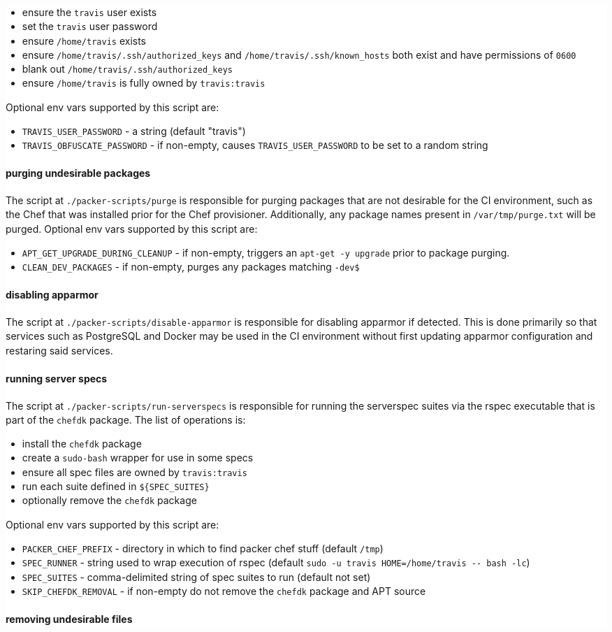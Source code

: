 - ensure the `travis` user exists
- set the `travis` user password
- ensure `/home/travis` exists
- ensure `/home/travis/.ssh/authorized_keys` and `/home/travis/.ssh/known_hosts`
  both exist and have permissions of `0600`
- blank out `/home/travis/.ssh/authorized_keys`
- ensure `/home/travis` is fully owned by `travis:travis`

Optional env vars supported by this script are:

- `TRAVIS_USER_PASSWORD` - a string (default "travis")
- `TRAVIS_OBFUSCATE_PASSWORD` - if non-empty, causes
  `TRAVIS_USER_PASSWORD` to be set to a random string

#### purging undesirable packages

The script at `./packer-scripts/purge` is responsible for purging packages that
are not desirable for the CI environment, such as the Chef that was installed
prior for the Chef provisioner.  Additionally, any package names present in
`/var/tmp/purge.txt` will be purged.  Optional env vars supported by this script
are:

- `APT_GET_UPGRADE_DURING_CLEANUP` - if non-empty, triggers an `apt-get -y
  upgrade` prior to package purging.
- `CLEAN_DEV_PACKAGES` - if non-empty, purges any packages matching `-dev$`

#### disabling apparmor

The script at `./packer-scripts/disable-apparmor` is responsible for disabling
apparmor if detected.  This is done primarily so that services such as
PostgreSQL and Docker may be used in the CI environment without first updating
apparmor configuration and restaring said services.

#### running server specs

The script at `./packer-scripts/run-serverspecs` is responsible for running the
serverspec suites via the rspec executable that is part of the `chefdk` package.
The list of operations is:

- install the `chefdk` package
- create a `sudo-bash` wrapper for use in some specs
- ensure all spec files are owned by `travis:travis`
- run each suite defined in `${SPEC_SUITES}`
- optionally remove the `chefdk` package

Optional env vars supported by this script are:

- `PACKER_CHEF_PREFIX` - directory in which to find packer chef stuff (default
  `/tmp`)
- `SPEC_RUNNER` - string used to wrap execution of rspec (default `sudo -u
  travis HOME=/home/travis -- bash -lc`)
- `SPEC_SUITES` - comma-delimited string of spec suites to run (default not set)
- `SKIP_CHEFDK_REMOVAL` - if non-empty do not remove the `chefdk` package and
  APT source

#### removing undesirable files
